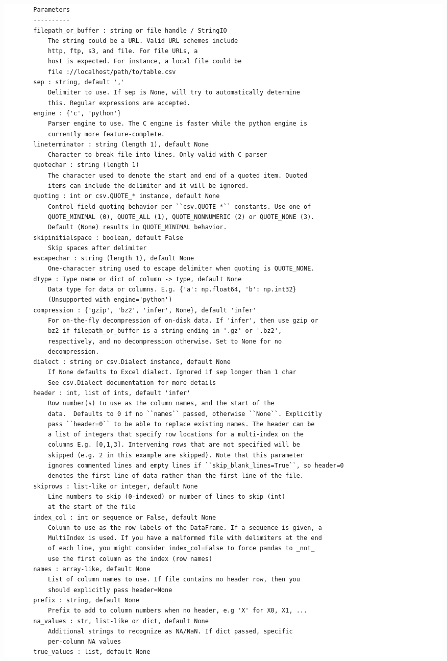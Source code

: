 ~~~ {.output}
        Parameters
        ----------
        filepath_or_buffer : string or file handle / StringIO
            The string could be a URL. Valid URL schemes include
            http, ftp, s3, and file. For file URLs, a
            host is expected. For instance, a local file could be
            file ://localhost/path/to/table.csv
        sep : string, default ','
            Delimiter to use. If sep is None, will try to automatically determine
            this. Regular expressions are accepted.
        engine : {'c', 'python'}
            Parser engine to use. The C engine is faster while the python engine is
            currently more feature-complete.
        lineterminator : string (length 1), default None
            Character to break file into lines. Only valid with C parser
        quotechar : string (length 1)
            The character used to denote the start and end of a quoted item. Quoted
            items can include the delimiter and it will be ignored.
        quoting : int or csv.QUOTE_* instance, default None
            Control field quoting behavior per ``csv.QUOTE_*`` constants. Use one of
            QUOTE_MINIMAL (0), QUOTE_ALL (1), QUOTE_NONNUMERIC (2) or QUOTE_NONE (3).
            Default (None) results in QUOTE_MINIMAL behavior.
        skipinitialspace : boolean, default False
            Skip spaces after delimiter
        escapechar : string (length 1), default None
            One-character string used to escape delimiter when quoting is QUOTE_NONE.
        dtype : Type name or dict of column -> type, default None
            Data type for data or columns. E.g. {'a': np.float64, 'b': np.int32}
            (Unsupported with engine='python')
        compression : {'gzip', 'bz2', 'infer', None}, default 'infer'
            For on-the-fly decompression of on-disk data. If 'infer', then use gzip or
            bz2 if filepath_or_buffer is a string ending in '.gz' or '.bz2',
            respectively, and no decompression otherwise. Set to None for no
            decompression.
        dialect : string or csv.Dialect instance, default None
            If None defaults to Excel dialect. Ignored if sep longer than 1 char
            See csv.Dialect documentation for more details
        header : int, list of ints, default 'infer'
            Row number(s) to use as the column names, and the start of the
            data.  Defaults to 0 if no ``names`` passed, otherwise ``None``. Explicitly
            pass ``header=0`` to be able to replace existing names. The header can be
            a list of integers that specify row locations for a multi-index on the
            columns E.g. [0,1,3]. Intervening rows that are not specified will be
            skipped (e.g. 2 in this example are skipped). Note that this parameter
            ignores commented lines and empty lines if ``skip_blank_lines=True``, so header=0
            denotes the first line of data rather than the first line of the file.
        skiprows : list-like or integer, default None
            Line numbers to skip (0-indexed) or number of lines to skip (int)
            at the start of the file
        index_col : int or sequence or False, default None
            Column to use as the row labels of the DataFrame. If a sequence is given, a
            MultiIndex is used. If you have a malformed file with delimiters at the end
            of each line, you might consider index_col=False to force pandas to _not_
            use the first column as the index (row names)
        names : array-like, default None
            List of column names to use. If file contains no header row, then you
            should explicitly pass header=None
        prefix : string, default None
            Prefix to add to column numbers when no header, e.g 'X' for X0, X1, ...
        na_values : str, list-like or dict, default None
            Additional strings to recognize as NA/NaN. If dict passed, specific
            per-column NA values
        true_values : list, default None
~~~